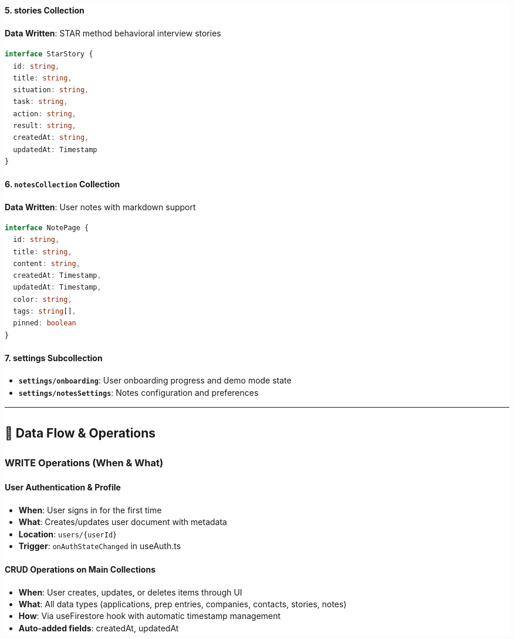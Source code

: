 #### 5. **stories Collection**
**Data Written**: STAR method behavioral interview stories
```typescript
interface StarStory {
  id: string,
  title: string,
  situation: string,
  task: string,
  action: string,
  result: string,
  createdAt: string,
  updatedAt: Timestamp
}
```

#### 6. **`notesCollection` Collection**
**Data Written**: User notes with markdown support
```typescript
interface NotePage {
  id: string,
  title: string,
  content: string,
  createdAt: Timestamp,
  updatedAt: Timestamp,
  color: string,
  tags: string[],
  pinned: boolean
}
```

#### 7. **settings Subcollection**
- **`settings/onboarding`**: User onboarding progress and demo mode state
- **`settings/notesSettings`**: Notes configuration and preferences

---

## 🔄 **Data Flow & Operations**

### **WRITE Operations (When & What)**

#### **User Authentication & Profile**
- **When**: User signs in for the first time
- **What**: Creates/updates user document with metadata
- **Location**: `users/{userId}`
- **Trigger**: `onAuthStateChanged` in useAuth.ts

#### **CRUD Operations on Main Collections**
- **When**: User creates, updates, or deletes items through UI
- **What**: All data types (applications, prep entries, companies, contacts, stories, notes)
- **How**: Via useFirestore hook with automatic timestamp management
- **Auto-added fields**: createdAt, updatedAt
